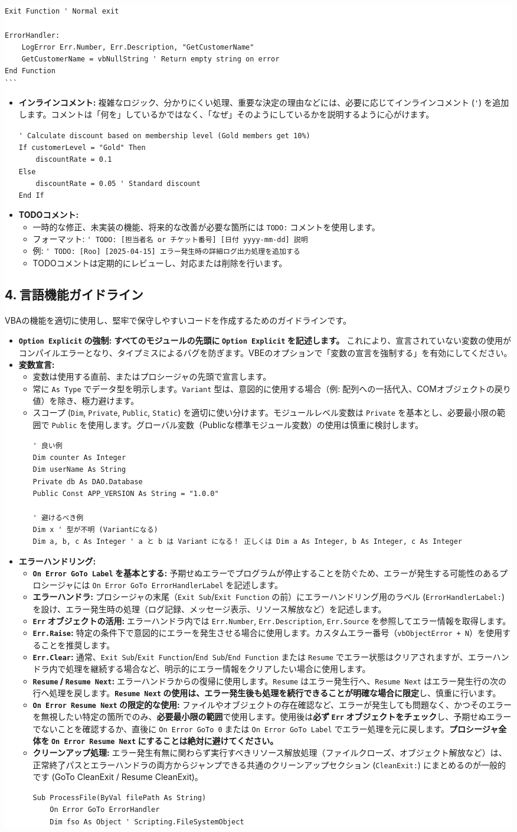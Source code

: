     Exit Function ' Normal exit

    ErrorHandler:
        LogError Err.Number, Err.Description, "GetCustomerName"
        GetCustomerName = vbNullString ' Return empty string on error
    End Function
    ```
* **インラインコメント:** 複雑なロジック、分かりにくい処理、重要な決定の理由などには、必要に応じてインラインコメント (`'`) を追加します。コメントは「何を」しているかではなく、「なぜ」そのようにしているかを説明するように心がけます。
    ```vba
    ' Calculate discount based on membership level (Gold members get 10%)
    If customerLevel = "Gold" Then
        discountRate = 0.1
    Else
        discountRate = 0.05 ' Standard discount
    End If
    ```
* **TODOコメント:**
    * 一時的な修正、未実装の機能、将来的な改善が必要な箇所には `TODO:` コメントを使用します。
    * フォーマット: `' TODO: [担当者名 or チケット番号] [日付 yyyy-mm-dd] 説明`
    * 例: `' TODO: [Roo] [2025-04-15] エラー発生時の詳細ログ出力処理を追加する`
    * TODOコメントは定期的にレビューし、対応または削除を行います。

## 4. 言語機能ガイドライン

VBAの機能を適切に使用し、堅牢で保守しやすいコードを作成するためのガイドラインです。

* **`Option Explicit` の強制:** **すべてのモジュールの先頭に `Option Explicit` を記述します。** これにより、宣言されていない変数の使用がコンパイルエラーとなり、タイプミスによるバグを防ぎます。VBEのオプションで「変数の宣言を強制する」を有効にしてください。
* **変数宣言:**
    * 変数は使用する直前、またはプロシージャの先頭で宣言します。
    * 常に `As Type` でデータ型を明示します。`Variant` 型は、意図的に使用する場合（例: 配列への一括代入、COMオブジェクトの戻り値）を除き、極力避けます。
    * スコープ (`Dim`, `Private`, `Public`, `Static`) を適切に使い分けます。モジュールレベル変数は `Private` を基本とし、必要最小限の範囲で `Public` を使用します。グローバル変数（Publicな標準モジュール変数）の使用は慎重に検討します。
        ```vba
        ' 良い例
        Dim counter As Integer
        Dim userName As String
        Private db As DAO.Database
        Public Const APP_VERSION As String = "1.0.0"

        ' 避けるべき例
        Dim x ' 型が不明 (Variantになる)
        Dim a, b, c As Integer ' a と b は Variant になる！ 正しくは Dim a As Integer, b As Integer, c As Integer
        ```
* **エラーハンドリング:**
    * **`On Error GoTo Label` を基本とする:** 予期せぬエラーでプログラムが停止することを防ぐため、エラーが発生する可能性のあるプロシージャには `On Error GoTo ErrorHandlerLabel` を記述します。
    * **エラーハンドラ:** プロシージャの末尾（`Exit Sub`/`Exit Function` の前）にエラーハンドリング用のラベル (`ErrorHandlerLabel:`) を設け、エラー発生時の処理（ログ記録、メッセージ表示、リソース解放など）を記述します。
    * **`Err` オブジェクトの活用:** エラーハンドラ内では `Err.Number`, `Err.Description`, `Err.Source` を参照してエラー情報を取得します。
    * **`Err.Raise`:** 特定の条件下で意図的にエラーを発生させる場合に使用します。カスタムエラー番号（`vbObjectError + N`）を使用することを推奨します。
    * **`Err.Clear`:** 通常、`Exit Sub`/`Exit Function`/`End Sub`/`End Function` または `Resume` でエラー状態はクリアされますが、エラーハンドラ内で処理を継続する場合など、明示的にエラー情報をクリアしたい場合に使用します。
    * **`Resume` / `Resume Next`:** エラーハンドラからの復帰に使用します。`Resume` はエラー発生行へ、`Resume Next` はエラー発生行の次の行へ処理を戻します。**`Resume Next` の使用は、エラー発生後も処理を続行できることが明確な場合に限定**し、慎重に行います。
    * **`On Error Resume Next` の限定的な使用:** ファイルやオブジェクトの存在確認など、エラーが発生しても問題なく、かつそのエラーを無視したい特定の箇所でのみ、**必要最小限の範囲**で使用します。使用後は**必ず `Err` オブジェクトをチェック**し、予期せぬエラーでないことを確認するか、直後に `On Error GoTo 0` または `On Error GoTo Label` でエラー処理を元に戻します。**プロシージャ全体を `On Error Resume Next` にすることは絶対に避けてください。**
    * **クリーンアップ処理:** エラー発生有無に関わらず実行すべきリソース解放処理（ファイルクローズ、オブジェクト解放など）は、正常終了パスとエラーハンドラの両方からジャンプできる共通のクリーンアップセクション (`CleanExit:`) にまとめるのが一般的です (GoTo CleanExit / Resume CleanExit)。
        ```vba
        Sub ProcessFile(ByVal filePath As String)
            On Error GoTo ErrorHandler
            Dim fso As Object ' Scripting.FileSystemObject